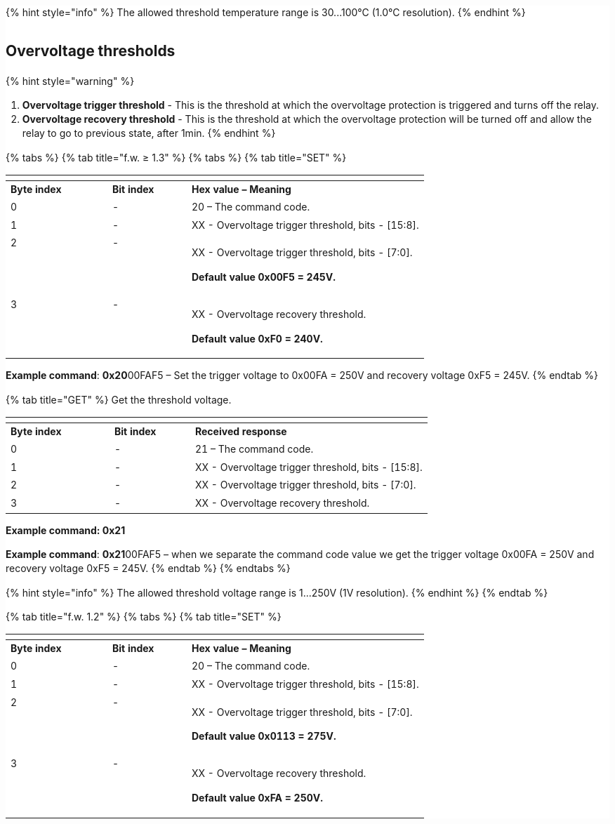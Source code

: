 {% hint style="info" %}
The allowed threshold temperature range is 30...100°C (1.0°C resolution).
{% endhint %}

## Overvoltage thresholds

{% hint style="warning" %}
1. **Overvoltage trigger threshold** - This is the threshold at which the overvoltage protection is triggered and turns off the relay.
2. **Overvoltage recovery threshold** - This is the threshold at which the overvoltage protection will be turned off and allow the relay to go to previous state, after 1min.
{% endhint %}

{% tabs %}
{% tab title="f.w.  ≥ 1.3" %}
{% tabs %}
{% tab title="SET" %}
<table data-header-hidden><thead><tr><th width="131"></th><th width="99"></th><th></th></tr></thead><tbody><tr><td><strong>Byte index</strong></td><td><strong>Bit index</strong></td><td><strong>Hex value – Meaning</strong></td></tr><tr><td>0</td><td>-</td><td>20 – The command code.</td></tr><tr><td>1</td><td>-</td><td>XX - Overvoltage trigger threshold, bits  - [15:8]. </td></tr><tr><td>2</td><td>-</td><td><p>XX - Overvoltage trigger threshold, bits - [7:0]. </p><p><strong>Default</strong> <strong>value 0x00F5 = 245V.</strong></p></td></tr><tr><td>3</td><td>-</td><td><p>XX - Overvoltage recovery threshold. </p><p><strong>Default</strong> <strong>value 0xF0 = 240V.</strong></p></td></tr></tbody></table>

**Example command**: **0x20**00FAF5 – Set the trigger voltage to 0x00FA = 250V and recovery voltage 0xF5 = 245V.&#x20;
{% endtab %}

{% tab title="GET" %}
Get the threshold voltage.

<table data-header-hidden><thead><tr><th width="133.99999999999997"></th><th width="101"></th><th></th></tr></thead><tbody><tr><td><strong>Byte index</strong></td><td><strong>Bit index</strong></td><td><strong>Received response</strong></td></tr><tr><td>0</td><td>-</td><td>21 – The command code.</td></tr><tr><td>1</td><td>-</td><td>XX - Overvoltage trigger threshold, bits  - [15:8]. </td></tr><tr><td>2</td><td>-</td><td>XX - Overvoltage trigger threshold, bits - [7:0].</td></tr><tr><td>3</td><td>-</td><td>XX - Overvoltage recovery threshold. </td></tr></tbody></table>

**Example command: 0x21**

**Example command**: **0x21**00FAF5 – when we separate the command code value we get the trigger voltage 0x00FA = 250V and recovery voltage 0xF5 = 245V.&#x20;
{% endtab %}
{% endtabs %}

{% hint style="info" %}
The allowed threshold voltage range is 1...250V (1V resolution).
{% endhint %}
{% endtab %}

{% tab title="f.w. 1.2" %}
{% tabs %}
{% tab title="SET" %}
<table data-header-hidden><thead><tr><th width="131"></th><th width="99"></th><th></th></tr></thead><tbody><tr><td><strong>Byte index</strong></td><td><strong>Bit index</strong></td><td><strong>Hex value – Meaning</strong></td></tr><tr><td>0</td><td>-</td><td>20 – The command code.</td></tr><tr><td>1</td><td>-</td><td>XX - Overvoltage trigger threshold, bits  - [15:8]. </td></tr><tr><td>2</td><td>-</td><td><p>XX - Overvoltage trigger threshold, bits - [7:0]. </p><p><strong>Default</strong> <strong>value 0x0113 = 275V.</strong></p></td></tr><tr><td>3</td><td>-</td><td><p>XX - Overvoltage recovery threshold. </p><p><strong>Default</strong> <strong>value 0xFA = 250V.</strong></p></td></tr></tbody></table>
